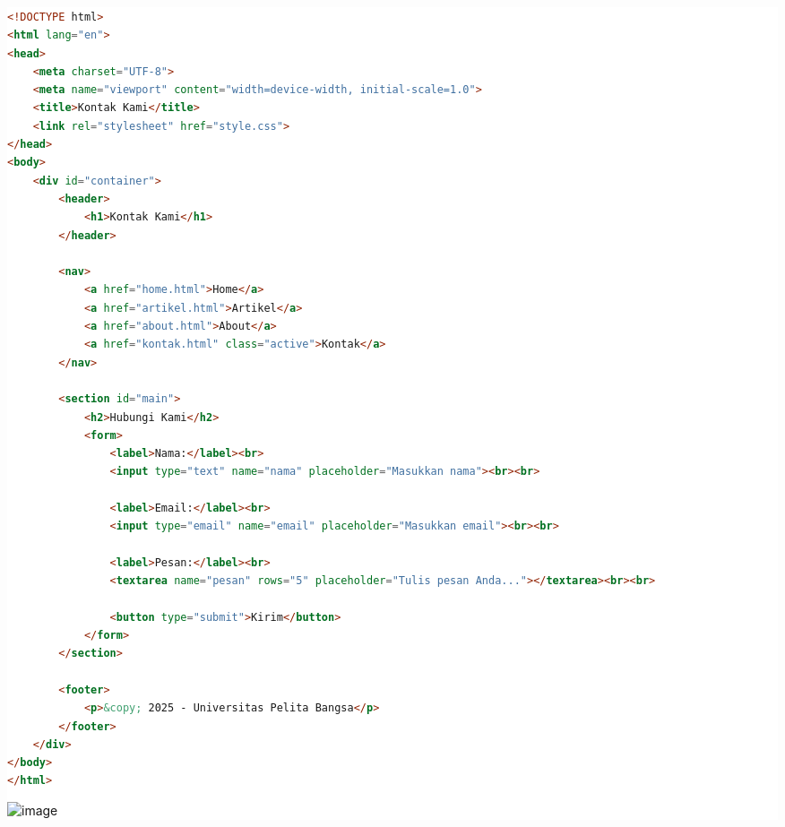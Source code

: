 ```html
<!DOCTYPE html>
<html lang="en">
<head>
    <meta charset="UTF-8">
    <meta name="viewport" content="width=device-width, initial-scale=1.0">
    <title>Kontak Kami</title>
    <link rel="stylesheet" href="style.css">
</head>
<body>
    <div id="container">
        <header>
            <h1>Kontak Kami</h1>
        </header>

        <nav>
            <a href="home.html">Home</a>
            <a href="artikel.html">Artikel</a>
            <a href="about.html">About</a>
            <a href="kontak.html" class="active">Kontak</a>
        </nav>

        <section id="main">
            <h2>Hubungi Kami</h2>
            <form>
                <label>Nama:</label><br>
                <input type="text" name="nama" placeholder="Masukkan nama"><br><br>

                <label>Email:</label><br>
                <input type="email" name="email" placeholder="Masukkan email"><br><br>

                <label>Pesan:</label><br>
                <textarea name="pesan" rows="5" placeholder="Tulis pesan Anda..."></textarea><br><br>

                <button type="submit">Kirim</button>
            </form>
        </section>

        <footer>
            <p>&copy; 2025 - Universitas Pelita Bangsa</p>
        </footer>
    </div>
</body>
</html>
```

<img width="1221" height="629" alt="image" src="https://github.com/user-attachments/assets/72e7c461-7e6c-4ad9-9382-03ce8c5e4378" />
